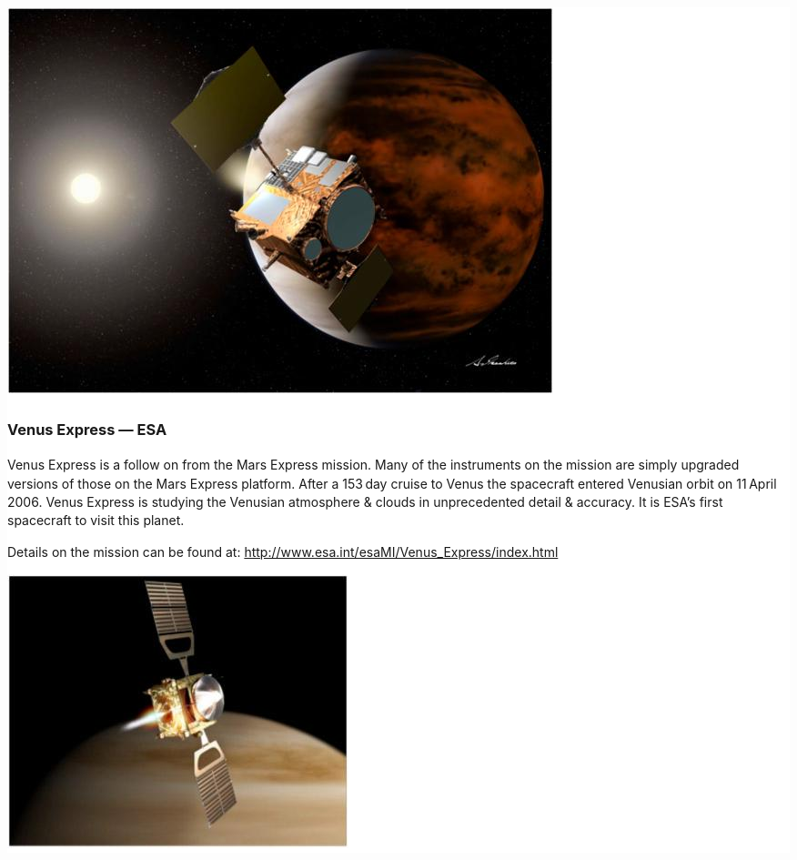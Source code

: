 ![](f/project/v/venus_flagship_mission/vfm_24.jpg)



<p style="page-break-after:always"> </p>

### Venus Express — ESA
Venus Express is a follow on from the Mars Express mission. Many of the instruments on the mission are simply upgraded versions of those on the Mars Express platform. After a 153 day cruise to Venus the spacecraft entered Venusian orbit on 11 April 2006. Venus Express is studying the Venusian atmosphere & clouds in unprecedented detail & accuracy. It is ESA’s first spacecraft to visit this planet.

Details on the mission can be found at:  <http://www.esa.int/esaMI/Venus_Express/index.html>

![](f/project/v/venus_flagship_mission/vfm_25.jpg)
